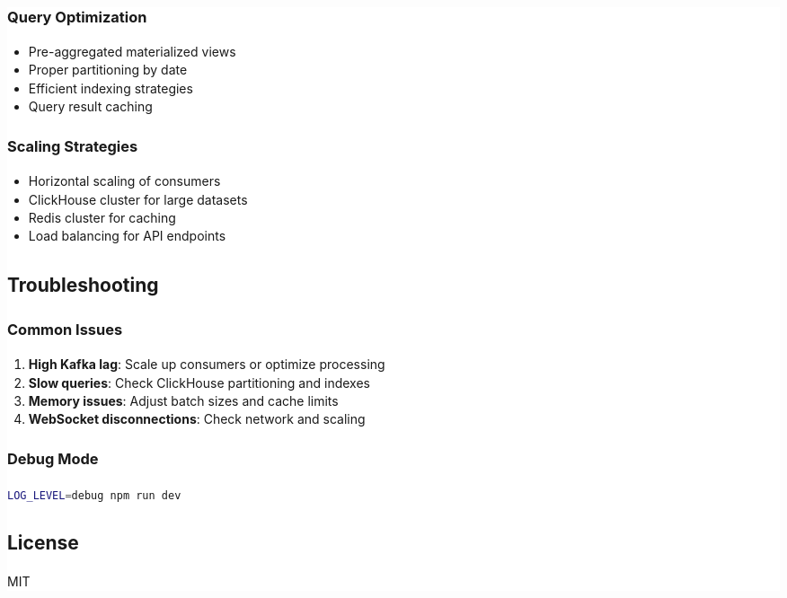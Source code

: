 ### Query Optimization

- Pre-aggregated materialized views
- Proper partitioning by date
- Efficient indexing strategies
- Query result caching

### Scaling Strategies

- Horizontal scaling of consumers
- ClickHouse cluster for large datasets
- Redis cluster for caching
- Load balancing for API endpoints

## Troubleshooting

### Common Issues

1. **High Kafka lag**: Scale up consumers or optimize processing
2. **Slow queries**: Check ClickHouse partitioning and indexes
3. **Memory issues**: Adjust batch sizes and cache limits
4. **WebSocket disconnections**: Check network and scaling

### Debug Mode

```bash
LOG_LEVEL=debug npm run dev
```

## License

MIT